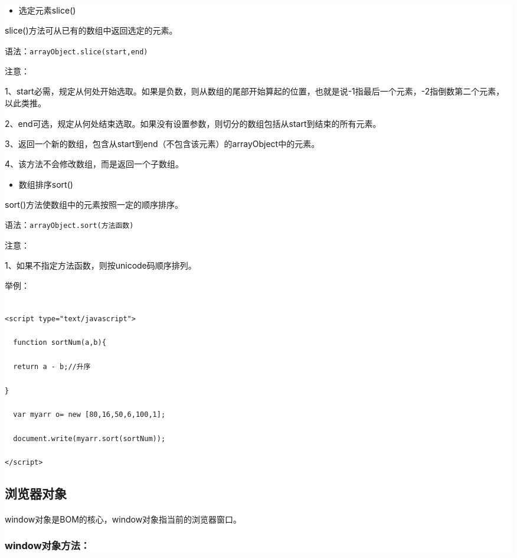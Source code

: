 

- 选定元素slice()



slice()方法可从已有的数组中返回选定的元素。



语法：`arrayObject.slice(start,end)`

注意：

1、start必需，规定从何处开始选取。如果是负数，则从数组的尾部开始算起的位置，也就是说-1指最后一个元素，-2指倒数第二个元素，以此类推。

2、end可选，规定从何处结束选取。如果没有设置参数，则切分的数组包括从start到结束的所有元素。

3、返回一个新的数组，包含从start到end（不包含该元素）的arrayObject中的元素。

4、该方法不会修改数组，而是返回一个子数组。



- 数组排序sort()

sort()方法使数组中的元素按照一定的顺序排序。



语法：`arrayObject.sort(方法函数)`

注意：

1、如果不指定方法函数，则按unicode码顺序排列。



举例：

```

<script type="text/javascript">

  function sortNum(a,b){

  return a - b;//升序

}

  var myarr o= new [80,16,50,6,100,1];

  document.write(myarr.sort(sortNum));

</script>

```



## 浏览器对象
window对象是BOM的核心，window对象指当前的浏览器窗口。

### window对象方法：
